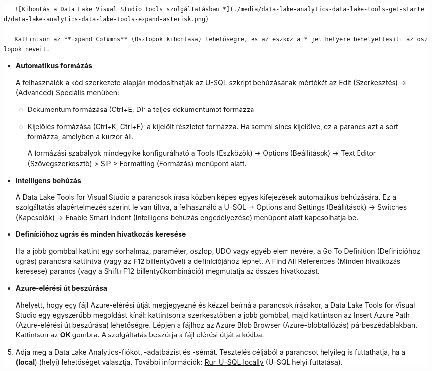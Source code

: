        ![Kibontás a Data Lake Visual Studio Tools szolgáltatásban *](./media/data-lake-analytics-data-lake-tools-get-started/data-lake-analytics-data-lake-tools-expand-asterisk.png)

       Kattintson az **Expand Columns** (Oszlopok kibontása) lehetőségre, és az eszköz a * jel helyére behelyettesíti az oszlopok neveit.
   * **Automatikus formázás**

       A felhasználók a kód szerkezete alapján módosíthatják az U-SQL szkript behúzásának mértékét az Edit (Szerkesztés) -> (Advanced) Speciális menüben:

     * Dokumentum formázása (Ctrl+E, D): a teljes dokumentumot formázza   
     * Kijelölés formázása (Ctrl+K, Ctrl+F): a kijelölt részletet formázza. Ha semmi sincs kijelölve, ez a parancs azt a sort formázza, amelyben a kurzor áll.  

       A formázási szabályok mindegyike konfigurálható a Tools (Eszközök) -> Options (Beállítások) -> Text Editor (Szövegszerkesztő) > SIP > Formatting (Formázás) menüpont alatt.  
   * **Intelligens behúzás**

       A Data Lake Tools for Visual Studio a parancsok írása közben képes egyes kifejezések automatikus behúzására. Ez a szolgáltatás alapértelmezés szerint le van tiltva, a felhasználó a U-SQL -> Options and Settings (Beállítások) -> Switches (Kapcsolók) -> Enable Smart Indent (Intelligens behúzás engedélyezése) menüpont alatt kapcsolhatja be.
   * **Definícióhoz ugrás és minden hivatkozás keresése**

       Ha a jobb gombbal kattint egy sorhalmaz, paraméter, oszlop, UDO vagy egyéb elem nevére, a Go To Definition (Definícióhoz ugrás) parancsra kattintva (vagy az F12 billentyűvel) a definíciójához léphet. A Find All References (Minden hivatkozás keresése) parancs (vagy a Shift+F12 billentyűkombináció) megmutatja az összes hivatkozást.
   * **Azure-elérési út beszúrása**

       Ahelyett, hogy egy fájl Azure-elérési útját megjegyezné és kézzel beírná a parancsok írásakor, a Data Lake Tools for Visual Studio egy egyszerűbb megoldást kínál: kattintson a szerkesztőben a jobb gombbal, majd kattintson az Insert Azure Path (Azure-elérési út beszúrása) lehetőségre. Lépjen a fájlhoz az Azure Blob Browser (Azure-blobtallózás) párbeszédablakban. Kattintson az **OK** gombra. A szolgáltatás beszúrja a fájl elérési útját a kódba.
5. Adja meg a Data Lake Analytics-fiókot, -adatbázist és -sémát. Tesztelés céljából a parancsot helyileg is futtathatja, ha a **(local)** (helyi) lehetőséget választja. További információk: [Run U-SQL locally](#run-u-sql-locally) (U-SQL helyi futtatása).
